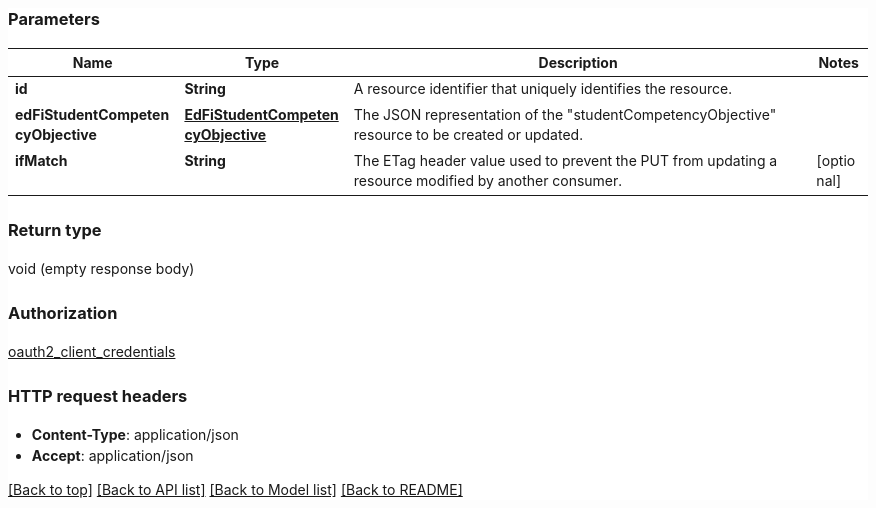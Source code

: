 ### Parameters

Name | Type | Description  | Notes
------------- | ------------- | ------------- | -------------
 **id** | **String**| A resource identifier that uniquely identifies the resource. | 
 **edFiStudentCompetencyObjective** | [**EdFiStudentCompetencyObjective**](EdFiStudentCompetencyObjective.md)| The JSON representation of the \"studentCompetencyObjective\" resource to be created or updated. | 
 **ifMatch** | **String**| The ETag header value used to prevent the PUT from updating a resource modified by another consumer. | [optional] 

### Return type

void (empty response body)

### Authorization

[oauth2_client_credentials](../README.md#oauth2_client_credentials)

### HTTP request headers

 - **Content-Type**: application/json
 - **Accept**: application/json

[[Back to top]](#) [[Back to API list]](../README.md#documentation-for-api-endpoints) [[Back to Model list]](../README.md#documentation-for-models) [[Back to README]](../README.md)


